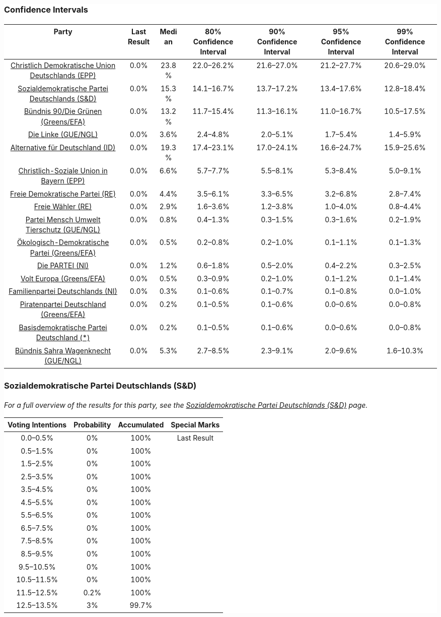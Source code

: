 ### Confidence Intervals

| Party | Last Result | Median | 80% Confidence Interval | 90% Confidence Interval | 95% Confidence Interval | 99% Confidence Interval |
|:-----:|:-----------:|:------:|:-----------------------:|:-----------------------:|:-----------------------:|:-----------------------:|
| <a href="#christlich-demokratische-union-deutschlands-(epp)">Christlich Demokratische Union Deutschlands (EPP)</a> | 0.0% | 23.8% | 22.0–26.2% |21.6–27.0% | 21.2–27.7% | 20.6–29.0% |
| <a href="#sozialdemokratische-partei-deutschlands-(s&d)">Sozialdemokratische Partei Deutschlands (S&D)</a> | 0.0% | 15.3% | 14.1–16.7% |13.7–17.2% | 13.4–17.6% | 12.8–18.4% |
| <a href="#bündnis-90/die-grünen-(greens/efa)">Bündnis 90/Die Grünen (Greens/EFA)</a> | 0.0% | 13.2% | 11.7–15.4% |11.3–16.1% | 11.0–16.7% | 10.5–17.5% |
| <a href="#die-linke-(gue/ngl)">Die Linke (GUE/NGL)</a> | 0.0% | 3.6% | 2.4–4.8% |2.0–5.1% | 1.7–5.4% | 1.4–5.9% |
| <a href="#alternative-für-deutschland-(id)">Alternative für Deutschland (ID)</a> | 0.0% | 19.3% | 17.4–23.1% |17.0–24.1% | 16.6–24.7% | 15.9–25.6% |
| <a href="#christlich-soziale-union-in-bayern-(epp)">Christlich-Soziale Union in Bayern (EPP)</a> | 0.0% | 6.6% | 5.7–7.7% |5.5–8.1% | 5.3–8.4% | 5.0–9.1% |
| <a href="#freie-demokratische-partei-(re)">Freie Demokratische Partei (RE)</a> | 0.0% | 4.4% | 3.5–6.1% |3.3–6.5% | 3.2–6.8% | 2.8–7.4% |
| <a href="#freie-wähler-(re)">Freie Wähler (RE)</a> | 0.0% | 2.9% | 1.6–3.6% |1.2–3.8% | 1.0–4.0% | 0.8–4.4% |
| <a href="#partei-mensch-umwelt-tierschutz-(gue/ngl)">Partei Mensch Umwelt Tierschutz (GUE/NGL)</a> | 0.0% | 0.8% | 0.4–1.3% |0.3–1.5% | 0.3–1.6% | 0.2–1.9% |
| <a href="#ökologisch-demokratische-partei-(greens/efa)">Ökologisch-Demokratische Partei (Greens/EFA)</a> | 0.0% | 0.5% | 0.2–0.8% |0.2–1.0% | 0.1–1.1% | 0.1–1.3% |
| <a href="#die-partei-(ni)">Die PARTEI (NI)</a> | 0.0% | 1.2% | 0.6–1.8% |0.5–2.0% | 0.4–2.2% | 0.3–2.5% |
| <a href="#volt-europa-(greens/efa)">Volt Europa (Greens/EFA)</a> | 0.0% | 0.5% | 0.3–0.9% |0.2–1.0% | 0.1–1.2% | 0.1–1.4% |
| <a href="#familienpartei-deutschlands-(ni)">Familienpartei Deutschlands (NI)</a> | 0.0% | 0.3% | 0.1–0.6% |0.1–0.7% | 0.1–0.8% | 0.0–1.0% |
| <a href="#piratenpartei-deutschland-(greens/efa)">Piratenpartei Deutschland (Greens/EFA)</a> | 0.0% | 0.2% | 0.1–0.5% |0.1–0.6% | 0.0–0.6% | 0.0–0.8% |
| <a href="#basisdemokratische-partei-deutschland-(*)">Basisdemokratische Partei Deutschland (*)</a> | 0.0% | 0.2% | 0.1–0.5% |0.1–0.6% | 0.0–0.6% | 0.0–0.8% |
| <a href="#bündnis-sahra-wagenknecht-(gue/ngl)">Bündnis Sahra Wagenknecht (GUE/NGL)</a> | 0.0% | 5.3% | 2.7–8.5% |2.3–9.1% | 2.0–9.6% | 1.6–10.3% |

### Sozialdemokratische Partei Deutschlands (S&D)

*For a full overview of the results for this party, see the [Sozialdemokratische Partei Deutschlands (S&D)](party-sozialdemokratischeparteideutschlandssd.html) page.*

| Voting Intentions | Probability | Accumulated | Special Marks |
|:-----------------:|:-----------:|:-----------:|:-------------:|
| 0.0–0.5% | 0% | 100% | Last Result |
| 0.5–1.5% | 0% | 100% |  |
| 1.5–2.5% | 0% | 100% |  |
| 2.5–3.5% | 0% | 100% |  |
| 3.5–4.5% | 0% | 100% |  |
| 4.5–5.5% | 0% | 100% |  |
| 5.5–6.5% | 0% | 100% |  |
| 6.5–7.5% | 0% | 100% |  |
| 7.5–8.5% | 0% | 100% |  |
| 8.5–9.5% | 0% | 100% |  |
| 9.5–10.5% | 0% | 100% |  |
| 10.5–11.5% | 0% | 100% |  |
| 11.5–12.5% | 0.2% | 100% |  |
| 12.5–13.5% | 3% | 99.7% |  |